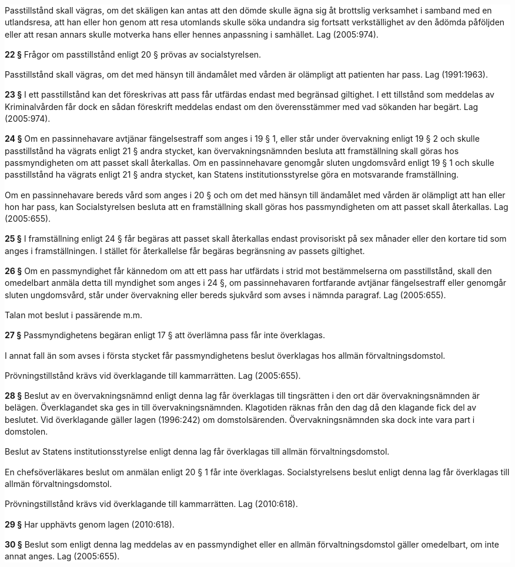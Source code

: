 Passtillstånd skall vägras, om det skäligen kan antas att den dömde skulle ägna sig åt brottslig verksamhet i samband med en utlandsresa, att han eller hon genom att resa utomlands skulle söka undandra sig fortsatt verkställighet av den ådömda påföljden eller att resan annars skulle motverka hans eller hennes anpassning i samhället. Lag (2005:974).

**22 §** Frågor om passtillstånd enligt 20 § prövas av socialstyrelsen.

Passtillstånd skall vägras, om det med hänsyn till ändamålet med vården är olämpligt att patienten har pass. Lag (1991:1963).

**23 §** I ett passtillstånd kan det föreskrivas att pass får utfärdas endast med begränsad giltighet. I ett tillstånd som meddelas av Kriminalvården får dock en sådan föreskrift meddelas endast om den överensstämmer med vad sökanden har begärt. Lag (2005:974).

**24 §** Om en passinnehavare avtjänar fängelsestraff som anges i 19 § 1, eller står under övervakning enligt 19 § 2 och skulle passtillstånd ha vägrats enligt 21 § andra stycket, kan övervakningsnämnden besluta att framställning skall göras hos passmyndigheten om att passet skall återkallas. Om en passinnehavare genomgår sluten ungdomsvård enligt 19 § 1 och skulle passtillstånd ha vägrats enligt 21 § andra stycket, kan Statens institutionsstyrelse göra en motsvarande framställning.

Om en passinnehavare bereds vård som anges i 20 § och om det med hänsyn till ändamålet med vården är olämpligt att han eller hon har pass, kan Socialstyrelsen besluta att en framställning skall göras hos passmyndigheten om att passet skall återkallas. Lag (2005:655).

**25 §** I framställning enligt 24 § får begäras att passet skall återkallas endast provisoriskt på sex månader eller den kortare tid som anges i framställningen. I stället för återkallelse får begäras begränsning av passets giltighet.

**26 §** Om en passmyndighet får kännedom om att ett pass har utfärdats i strid mot bestämmelserna om passtillstånd, skall den omedelbart anmäla detta till myndighet som anges i 24 §, om passinnehavaren fortfarande avtjänar fängelsestraff eller genomgår sluten ungdomsvård, står under övervakning eller bereds sjukvård som avses i nämnda paragraf. Lag (2005:655).

Talan mot beslut i passärende m.m.

**27 §** Passmyndighetens begäran enligt 17 § att överlämna pass får inte överklagas.

I annat fall än som avses i första stycket får passmyndighetens beslut överklagas hos allmän förvaltningsdomstol.

Prövningstillstånd krävs vid överklagande till kammarrätten. Lag (2005:655).

**28 §** Beslut av en övervakningsnämnd enligt denna lag får överklagas till tingsrätten i den ort där övervakningsnämnden är belägen. Överklagandet ska ges in till övervakningsnämnden. Klagotiden räknas från den dag då den klagande fick del av beslutet. Vid överklagande gäller lagen (1996:242) om domstolsärenden. Övervakningsnämnden ska dock inte vara part i domstolen.

Beslut av Statens institutionsstyrelse enligt denna lag får överklagas till allmän förvaltningsdomstol.

En chefsöverläkares beslut om anmälan enligt 20 § 1 får inte överklagas. Socialstyrelsens beslut enligt denna lag får överklagas till allmän förvaltningsdomstol.

Prövningstillstånd krävs vid överklagande till kammarrätten. Lag (2010:618).

**29 §** Har upphävts genom lagen (2010:618).

**30 §** Beslut som enligt denna lag meddelas av en passmyndighet eller en allmän förvaltningsdomstol gäller omedelbart, om inte annat anges. Lag (2005:655).
